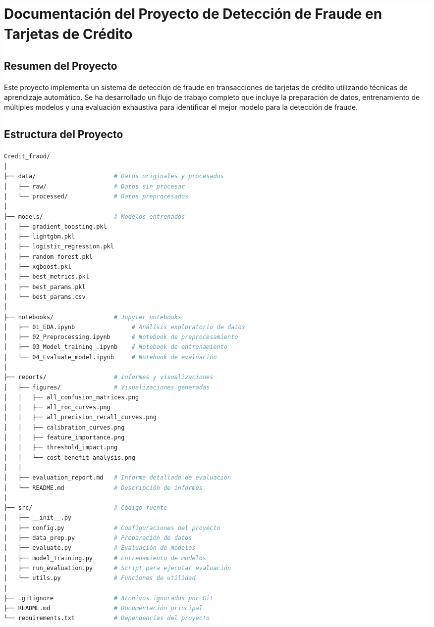 # Documentación del Proyecto de Detección de Fraude en Tarjetas de Crédito

## Resumen del Proyecto

Este proyecto implementa un sistema de detección de fraude en transacciones de tarjetas de crédito utilizando técnicas de aprendizaje automático. Se ha desarrollado un flujo de trabajo completo que incluye la preparación de datos, entrenamiento de múltiples modelos y una evaluación exhaustiva para identificar el mejor modelo para la detección de fraude.

## Estructura del Proyecto
```bash
Credit_fraud/
│
├── data/                      # Datos originales y procesados
│   ├── raw/                   # Datos sin procesar
│   └── processed/             # Datos preprocesados
│
├── models/                    # Modelos entrenados
│   ├── gradient_boosting.pkl
│   ├── lightgbm.pkl
│   ├── logistic_regression.pkl
│   ├── random_forest.pkl
│   ├── xgboost.pkl
│   ├── best_metrics.pkl
│   ├── best_params.pkl
│   └── best_params.csv
│
├── notebooks/                 # Jupyter notebooks
│   ├── 01_EDA.ipynb                # Análisis exploratorio de datos
│   ├── 02_Preprocessing.ipynb      # Notebook de preprocesamiento
│   ├── 03_Model_training_.ipynb    # Notebook de entrenamiento
│   └── 04_Evaluate_model.ipynb     # Notebook de evaluación
│
├── reports/                   # Informes y visualizaciones
│   ├── figures/               # Visualizaciones generadas
│   │   ├── all_confusion_matrices.png
│   │   ├── all_roc_curves.png
│   │   ├── all_precision_recall_curves.png
│   │   ├── calibration_curves.png
│   │   ├── feature_importance.png
│   │   ├── threshold_impact.png
│   │   └── cost_benefit_analysis.png
│   │
│   ├── evaluation_report.md   # Informe detallado de evaluación
│   └── README.md              # Descripción de informes
│
├── src/                       # Código fuente
│   ├── __init__.py
│   ├── config.py              # Configuraciones del proyecto
│   ├── data_prep.py           # Preparación de datos
│   ├── evaluate.py            # Evaluación de modelos
│   ├── model_training.py      # Entrenamiento de modelos
│   ├── run_evaluation.py      # Script para ejecutar evaluación
│   └── utils.py               # Funciones de utilidad
│
├── .gitignore                 # Archivos ignorados por Git
├── README.md                  # Documentación principal
└── requirements.txt           # Dependencias del proyecto
```
